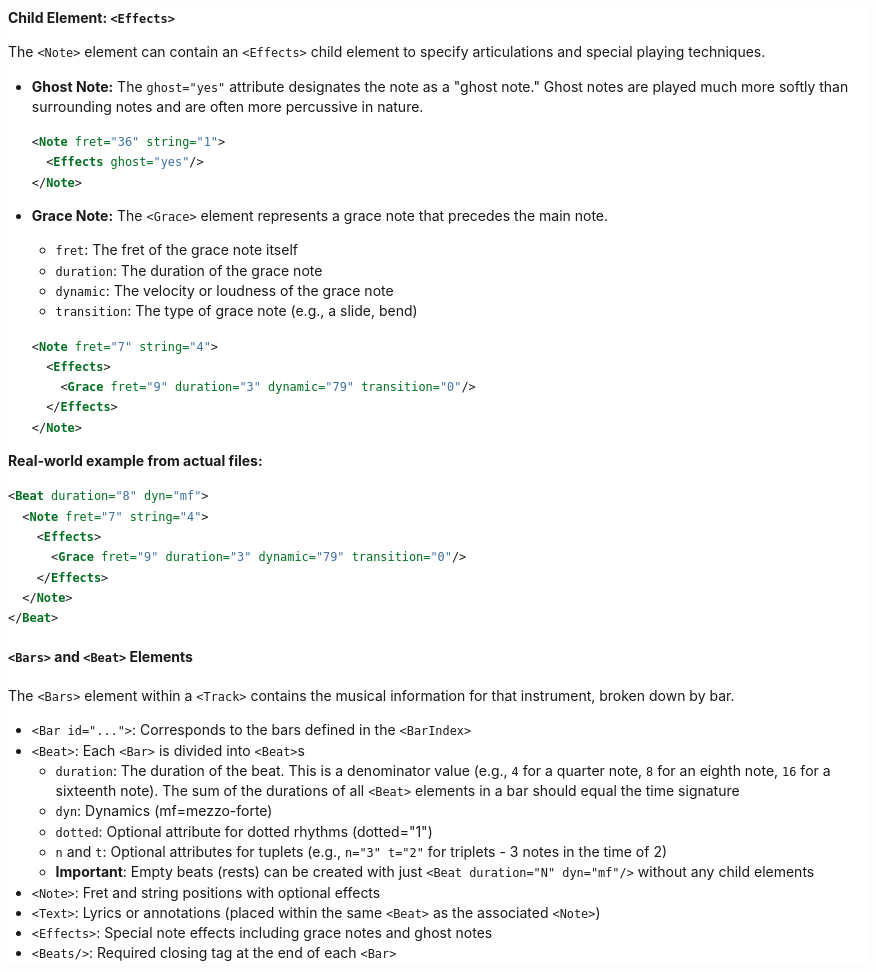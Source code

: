 **Child Element: `<Effects>`**

The `<Note>` element can contain an `<Effects>` child element to specify articulations and special playing techniques.

- **Ghost Note:** The `ghost="yes"` attribute designates the note as a "ghost note." Ghost notes are played much more softly than surrounding notes and are often more percussive in nature.
  ```xml
  <Note fret="36" string="1">
    <Effects ghost="yes"/>
  </Note>
  ```

- **Grace Note:** The `<Grace>` element represents a grace note that precedes the main note.
  - `fret`: The fret of the grace note itself
  - `duration`: The duration of the grace note
  - `dynamic`: The velocity or loudness of the grace note
  - `transition`: The type of grace note (e.g., a slide, bend)
  ```xml
  <Note fret="7" string="4">
    <Effects>
      <Grace fret="9" duration="3" dynamic="79" transition="0"/>
    </Effects>
  </Note>
  ```

**Real-world example from actual files:**
```xml
<Beat duration="8" dyn="mf">
  <Note fret="7" string="4">
    <Effects>
      <Grace fret="9" duration="3" dynamic="79" transition="0"/>
    </Effects>
  </Note>
</Beat>
```

#### `<Bars>` and `<Beat>` Elements

The `<Bars>` element within a `<Track>` contains the musical information for that instrument, broken down by bar.

- `<Bar id="...">`: Corresponds to the bars defined in the `<BarIndex>`
- `<Beat>`: Each `<Bar>` is divided into `<Beat>`s
  - `duration`: The duration of the beat. This is a denominator value (e.g., `4` for a quarter note, `8` for an eighth note, `16` for a sixteenth note). The sum of the durations of all `<Beat>` elements in a bar should equal the time signature
  - `dyn`: Dynamics (mf=mezzo-forte)
  - `dotted`: Optional attribute for dotted rhythms (dotted="1")
  - `n` and `t`: Optional attributes for tuplets (e.g., `n="3" t="2"` for triplets - 3 notes in the time of 2)
  - **Important**: Empty beats (rests) can be created with just `<Beat duration="N" dyn="mf"/>` without any child elements
- `<Note>`: Fret and string positions with optional effects
- `<Text>`: Lyrics or annotations (placed within the same `<Beat>` as the associated `<Note>`)
- `<Effects>`: Special note effects including grace notes and ghost notes
- `<Beats/>`: Required closing tag at the end of each `<Bar>`
